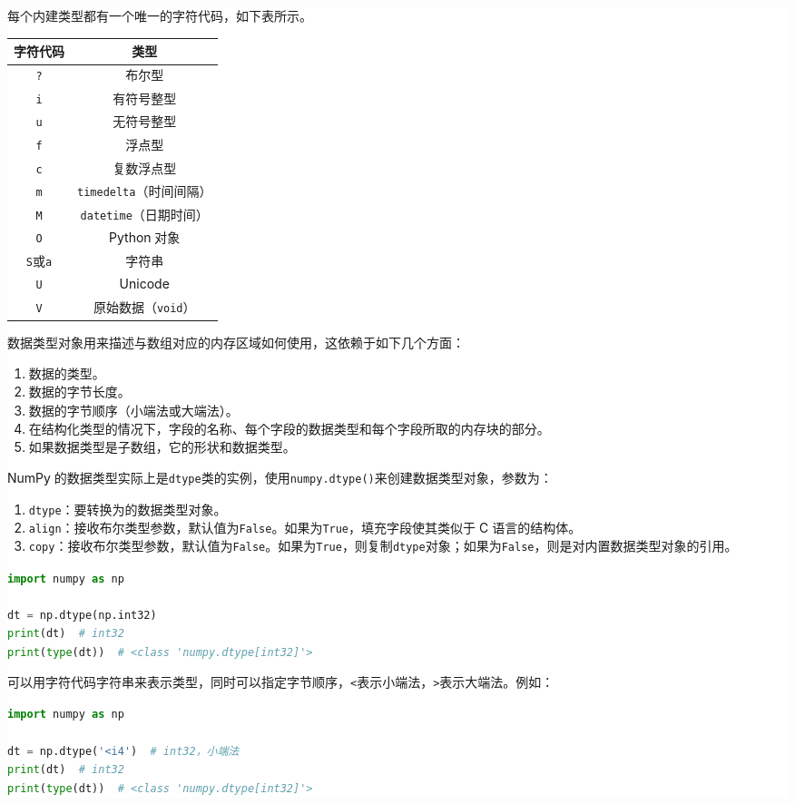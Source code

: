 每个内建类型都有一个唯一的字符代码，如下表所示。

| 字符代码 | 类型 |
| :-----: | :--: |
| `?` | 布尔型 |
| `i` | 有符号整型 |
| `u` | 无符号整型 |
| `f` | 浮点型 |
| `c` | 复数浮点型 |
| `m` | `timedelta`（时间间隔） |
| `M` | `datetime`（日期时间） |
| `O` | Python 对象 |
| `S`或`a` | 字符串 |
| `U` | Unicode |
| `V` | 原始数据（`void`） |

数据类型对象用来描述与数组对应的内存区域如何使用，这依赖于如下几个方面：

1. 数据的类型。
2. 数据的字节长度。
3. 数据的字节顺序（小端法或大端法）。
4. 在结构化类型的情况下，字段的名称、每个字段的数据类型和每个字段所取的内存块的部分。
5. 如果数据类型是子数组，它的形状和数据类型。

NumPy 的数据类型实际上是`dtype`类的实例，使用`numpy.dtype()`来创建数据类型对象，参数为：

1. `dtype`：要转换为的数据类型对象。
2. `align`：接收布尔类型参数，默认值为`False`。如果为`True`，填充字段使其类似于 C 语言的结构体。
3. `copy`：接收布尔类型参数，默认值为`False`。如果为`True`，则复制`dtype`对象；如果为`False`，则是对内置数据类型对象的引用。

```python
import numpy as np

dt = np.dtype(np.int32)
print(dt)  # int32
print(type(dt))  # <class 'numpy.dtype[int32]'>
```

可以用字符代码字符串来表示类型，同时可以指定字节顺序，`<`表示小端法，`>`表示大端法。例如：

```python
import numpy as np

dt = np.dtype('<i4')  # int32，小端法
print(dt)  # int32
print(type(dt))  # <class 'numpy.dtype[int32]'>
```

